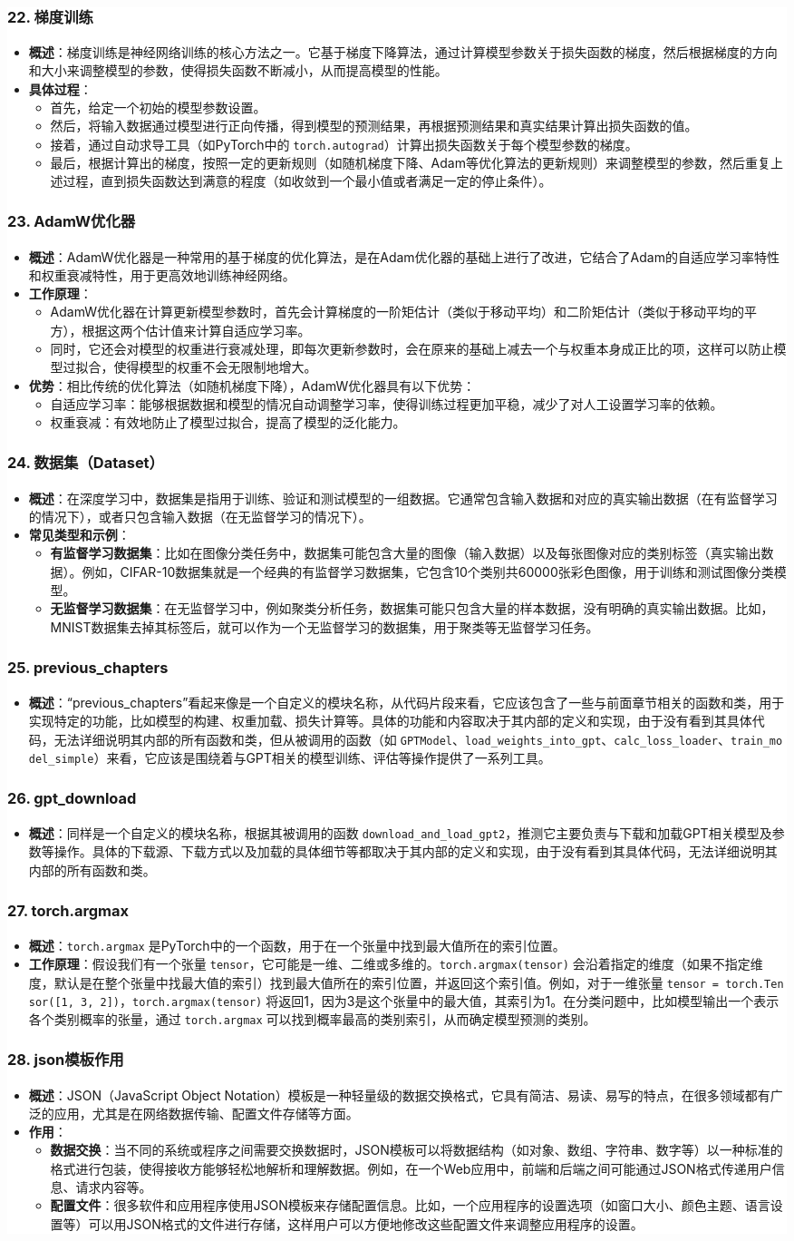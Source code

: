 ### 22. 梯度训练
- **概述**：梯度训练是神经网络训练的核心方法之一。它基于梯度下降算法，通过计算模型参数关于损失函数的梯度，然后根据梯度的方向和大小来调整模型的参数，使得损失函数不断减小，从而提高模型的性能。
- **具体过程**：
    - 首先，给定一个初始的模型参数设置。
    - 然后，将输入数据通过模型进行正向传播，得到模型的预测结果，再根据预测结果和真实结果计算出损失函数的值。
    - 接着，通过自动求导工具（如PyTorch中的 `torch.autograd`）计算出损失函数关于每个模型参数的梯度。
    - 最后，根据计算出的梯度，按照一定的更新规则（如随机梯度下降、Adam等优化算法的更新规则）来调整模型的参数，然后重复上述过程，直到损失函数达到满意的程度（如收敛到一个最小值或者满足一定的停止条件）。

### 23. AdamW优化器
- **概述**：AdamW优化器是一种常用的基于梯度的优化算法，是在Adam优化器的基础上进行了改进，它结合了Adam的自适应学习率特性和权重衰减特性，用于更高效地训练神经网络。
- **工作原理**：
    - AdamW优化器在计算更新模型参数时，首先会计算梯度的一阶矩估计（类似于移动平均）和二阶矩估计（类似于移动平均的平方），根据这两个估计值来计算自适应学习率。
    - 同时，它还会对模型的权重进行衰减处理，即每次更新参数时，会在原来的基础上减去一个与权重本身成正比的项，这样可以防止模型过拟合，使得模型的权重不会无限制地增大。
- **优势**：相比传统的优化算法（如随机梯度下降），AdamW优化器具有以下优势：
    - 自适应学习率：能够根据数据和模型的情况自动调整学习率，使得训练过程更加平稳，减少了对人工设置学习率的依赖。
    - 权重衰减：有效地防止了模型过拟合，提高了模型的泛化能力。

### 24. 数据集（Dataset）
- **概述**：在深度学习中，数据集是指用于训练、验证和测试模型的一组数据。它通常包含输入数据和对应的真实输出数据（在有监督学习的情况下），或者只包含输入数据（在无监督学习的情况下）。
- **常见类型和示例**：
    - **有监督学习数据集**：比如在图像分类任务中，数据集可能包含大量的图像（输入数据）以及每张图像对应的类别标签（真实输出数据）。例如，CIFAR-10数据集就是一个经典的有监督学习数据集，它包含10个类别共60000张彩色图像，用于训练和测试图像分类模型。
    - **无监督学习数据集**：在无监督学习中，例如聚类分析任务，数据集可能只包含大量的样本数据，没有明确的真实输出数据。比如，MNIST数据集去掉其标签后，就可以作为一个无监督学习的数据集，用于聚类等无监督学习任务。

### 25. previous_chapters
- **概述**：“previous_chapters”看起来像是一个自定义的模块名称，从代码片段来看，它应该包含了一些与前面章节相关的函数和类，用于实现特定的功能，比如模型的构建、权重加载、损失计算等。具体的功能和内容取决于其内部的定义和实现，由于没有看到其具体代码，无法详细说明其内部的所有函数和类，但从被调用的函数（如 `GPTModel`、`load_weights_into_gpt`、`calc_loss_loader`、`train_model_simple`）来看，它应该是围绕着与GPT相关的模型训练、评估等操作提供了一系列工具。

### 26. gpt_download
- **概述**：同样是一个自定义的模块名称，根据其被调用的函数 `download_and_load_gpt2`，推测它主要负责与下载和加载GPT相关模型及参数等操作。具体的下载源、下载方式以及加载的具体细节等都取决于其内部的定义和实现，由于没有看到其具体代码，无法详细说明其内部的所有函数和类。

### 27. torch.argmax
- **概述**：`torch.argmax` 是PyTorch中的一个函数，用于在一个张量中找到最大值所在的索引位置。
- **工作原理**：假设我们有一个张量 `tensor`，它可能是一维、二维或多维的。`torch.argmax(tensor)` 会沿着指定的维度（如果不指定维度，默认是在整个张量中找最大值的索引）找到最大值所在的索引位置，并返回这个索引值。例如，对于一维张量 `tensor = torch.Tensor([1, 3, 2])`，`torch.argmax(tensor)` 将返回1，因为3是这个张量中的最大值，其索引为1。在分类问题中，比如模型输出一个表示各个类别概率的张量，通过 `torch.argmax` 可以找到概率最高的类别索引，从而确定模型预测的类别。

### 28. json模板作用
- **概述**：JSON（JavaScript Object Notation）模板是一种轻量级的数据交换格式，它具有简洁、易读、易写的特点，在很多领域都有广泛的应用，尤其是在网络数据传输、配置文件存储等方面。
- **作用**：
    - **数据交换**：当不同的系统或程序之间需要交换数据时，JSON模板可以将数据结构（如对象、数组、字符串、数字等）以一种标准的格式进行包装，使得接收方能够轻松地解析和理解数据。例如，在一个Web应用中，前端和后端之间可能通过JSON格式传递用户信息、请求内容等。
    - **配置文件**：很多软件和应用程序使用JSON模板来存储配置信息。比如，一个应用程序的设置选项（如窗口大小、颜色主题、语言设置等）可以用JSON格式的文件进行存储，这样用户可以方便地修改这些配置文件来调整应用程序的设置。
